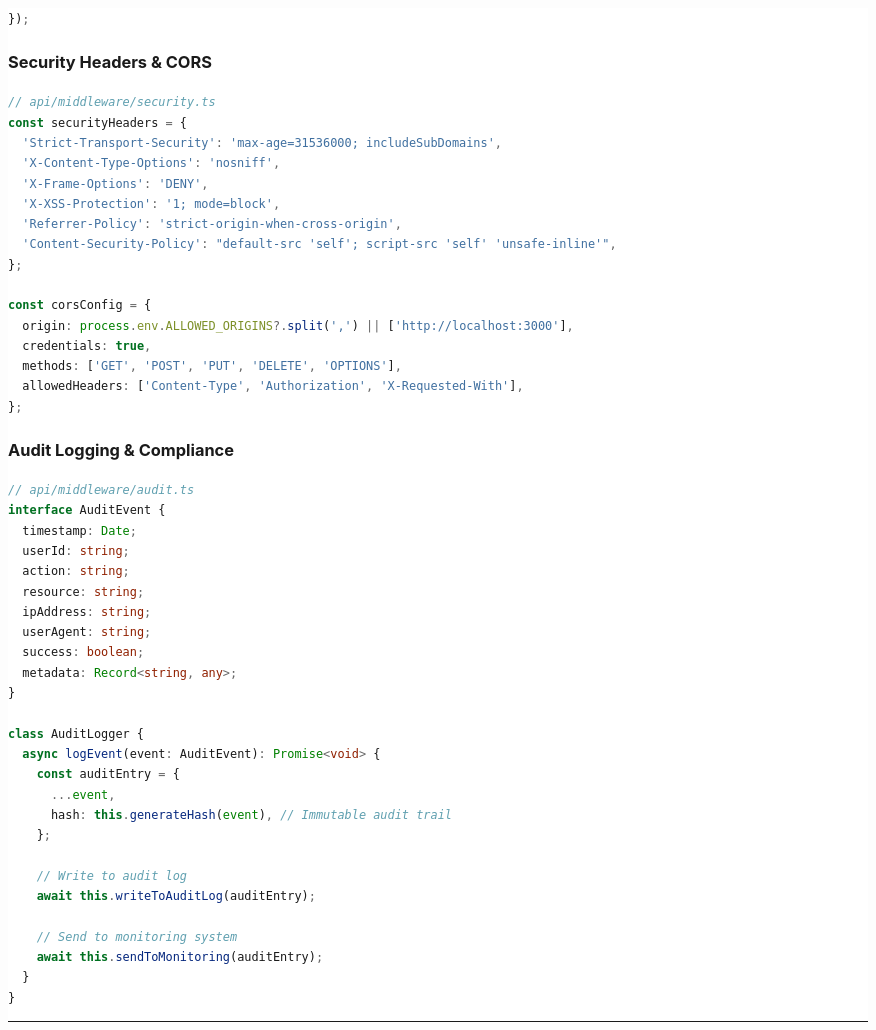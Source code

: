 ```typescript
});
```

### Security Headers & CORS

```typescript
// api/middleware/security.ts
const securityHeaders = {
  'Strict-Transport-Security': 'max-age=31536000; includeSubDomains',
  'X-Content-Type-Options': 'nosniff',
  'X-Frame-Options': 'DENY',
  'X-XSS-Protection': '1; mode=block',
  'Referrer-Policy': 'strict-origin-when-cross-origin',
  'Content-Security-Policy': "default-src 'self'; script-src 'self' 'unsafe-inline'",
};

const corsConfig = {
  origin: process.env.ALLOWED_ORIGINS?.split(',') || ['http://localhost:3000'],
  credentials: true,
  methods: ['GET', 'POST', 'PUT', 'DELETE', 'OPTIONS'],
  allowedHeaders: ['Content-Type', 'Authorization', 'X-Requested-With'],
};
```

### Audit Logging & Compliance

```typescript
// api/middleware/audit.ts
interface AuditEvent {
  timestamp: Date;
  userId: string;
  action: string;
  resource: string;
  ipAddress: string;
  userAgent: string;
  success: boolean;
  metadata: Record<string, any>;
}

class AuditLogger {
  async logEvent(event: AuditEvent): Promise<void> {
    const auditEntry = {
      ...event,
      hash: this.generateHash(event), // Immutable audit trail
    };

    // Write to audit log
    await this.writeToAuditLog(auditEntry);

    // Send to monitoring system
    await this.sendToMonitoring(auditEntry);
  }
}
```

---